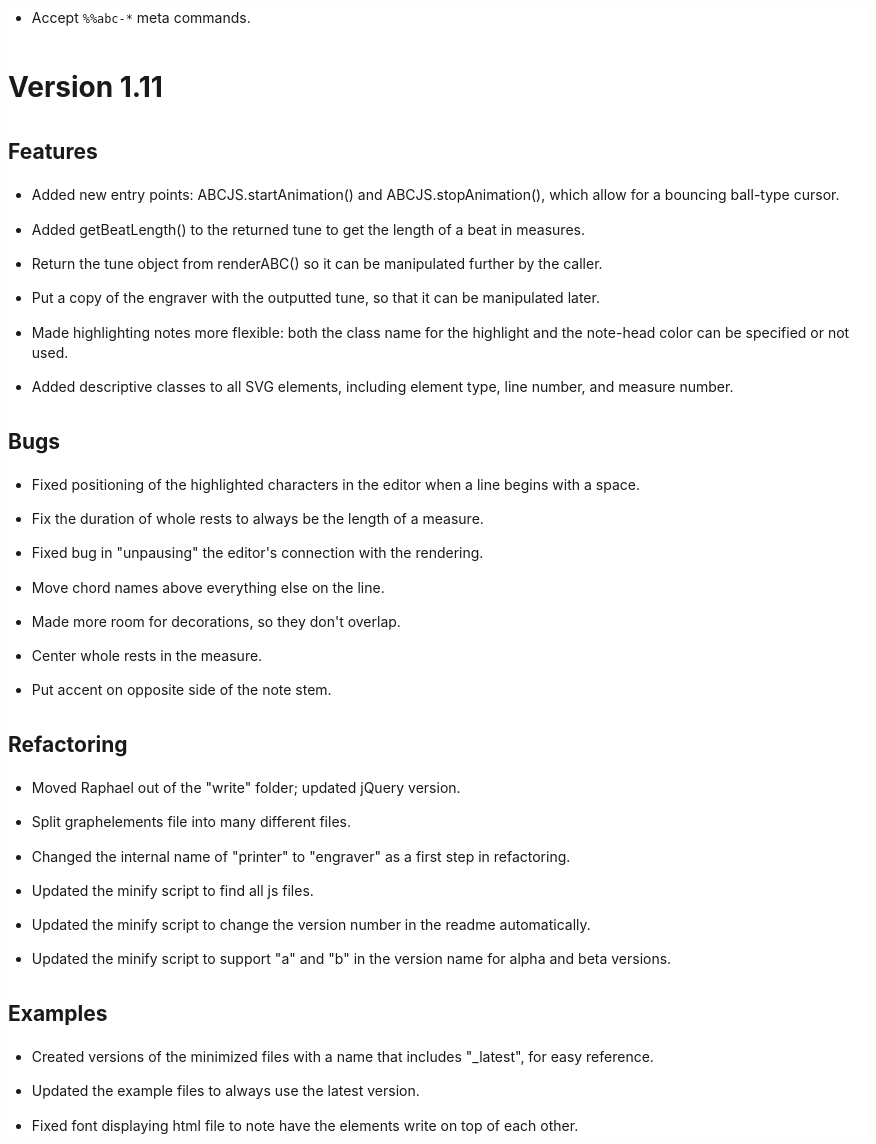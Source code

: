 * Accept `%%abc-*` meta commands.

# Version 1.11

## Features

* Added new entry points: ABCJS.startAnimation() and ABCJS.stopAnimation(), which allow for a bouncing ball-type cursor.

* Added getBeatLength() to the returned tune to get the length of a beat in measures.

* Return the tune object from renderABC() so it can be manipulated further by the caller.

* Put a copy of the engraver with the outputted tune, so that it can be manipulated later.

* Made highlighting notes more flexible: both the class name for the highlight and the note-head color can be specified or not used.

* Added descriptive classes to all SVG elements, including element type, line number, and measure number.

Bugs
---

* Fixed positioning of the highlighted characters in the editor when a line begins with a space.

* Fix the duration of whole rests to always be the length of a measure.

* Fixed bug in "unpausing" the editor's connection with the rendering.

* Move chord names above everything else on the line.

* Made more room for decorations, so they don't overlap.

* Center whole rests in the measure.

* Put accent on opposite side of the note stem.

Refactoring
---

* Moved Raphael out of the "write" folder; updated jQuery version.

* Split graphelements file into many different files.

* Changed the internal name of "printer" to "engraver" as a first step in refactoring.

* Updated the minify script to find all js files.

* Updated the minify script to change the version number in the readme automatically.

* Updated the minify script to support "a" and "b" in the version name for alpha and beta versions.

Examples
---

* Created versions of the minimized files with a name that includes "_latest", for easy reference.

* Updated the example files to always use the latest version.

* Fixed font displaying html file to note have the elements write on top of each other.
